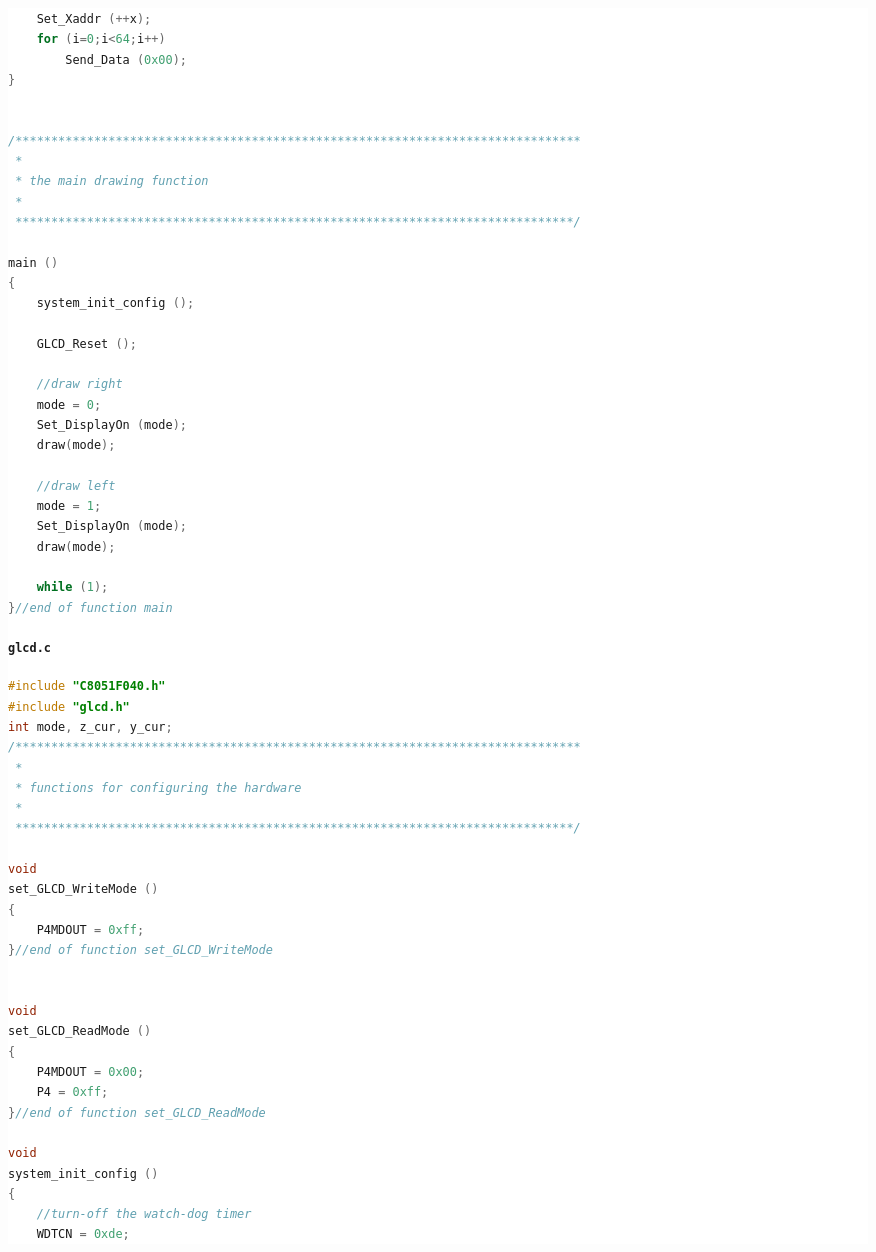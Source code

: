 ```c
	Set_Xaddr (++x);
	for (i=0;i<64;i++)
		Send_Data (0x00);
}


/*******************************************************************************
 *
 * the main drawing function
 *
 ******************************************************************************/

main ()
{
	system_init_config ();
	
	GLCD_Reset ();
	
	//draw right
	mode = 0;
	Set_DisplayOn (mode);
	draw(mode);	

	//draw left
	mode = 1;
	Set_DisplayOn (mode);
	draw(mode);	
	
	while (1);
}//end of function main
```
<div style="break-after: page; page-break-after: always;"></div>

#### `glcd.c`
```c
#include "C8051F040.h"
#include "glcd.h"
int mode, z_cur, y_cur;
/*******************************************************************************
 *
 * functions for configuring the hardware
 *
 ******************************************************************************/

void
set_GLCD_WriteMode ()
{
	P4MDOUT = 0xff;
}//end of function set_GLCD_WriteMode


void
set_GLCD_ReadMode ()
{
	P4MDOUT = 0x00;
	P4 = 0xff;
}//end of function set_GLCD_ReadMode

void
system_init_config ()
{
	//turn-off the watch-dog timer
	WDTCN = 0xde;
```